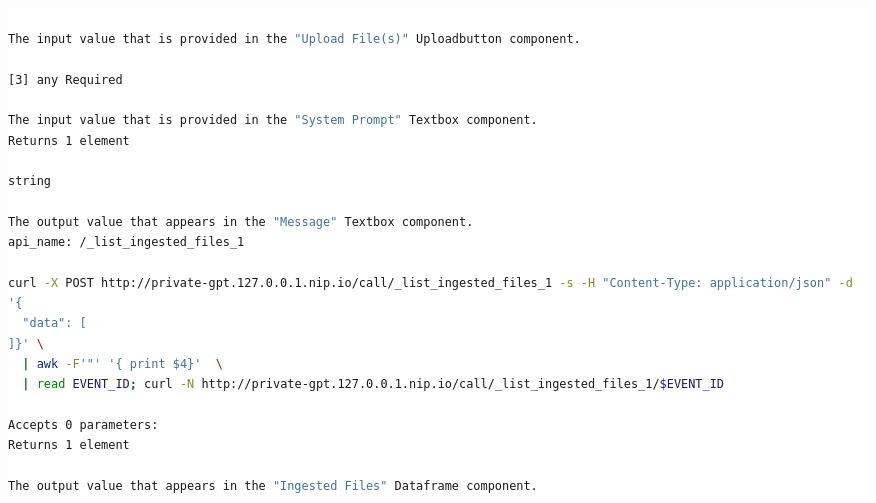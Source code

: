 ```bash

The input value that is provided in the "Upload File(s)" Uploadbutton component.

[3] any Required

The input value that is provided in the "System Prompt" Textbox component.
Returns 1 element

string

The output value that appears in the "Message" Textbox component.
api_name: /_list_ingested_files_1

curl -X POST http://private-gpt.127.0.0.1.nip.io/call/_list_ingested_files_1 -s -H "Content-Type: application/json" -d '{
  "data": [
]}' \
  | awk -F'"' '{ print $4}'  \
  | read EVENT_ID; curl -N http://private-gpt.127.0.0.1.nip.io/call/_list_ingested_files_1/$EVENT_ID

Accepts 0 parameters:
Returns 1 element

The output value that appears in the "Ingested Files" Dataframe component.

```
